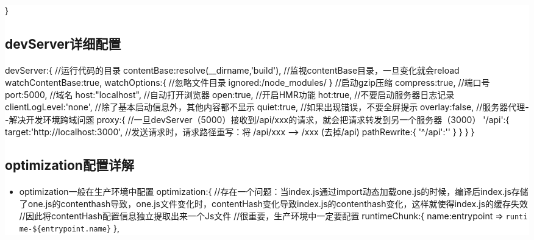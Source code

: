 }

## devServer详细配置

devServer:{
    //运行代码的目录
    contentBase:resolve(__dirname,'build'),
    //监视contentBase目录，一旦变化就会reload
    watchContentBase:true,
    watchOptions:{
        //忽略文件目录
        ignored:/node_modules/
    }
    //启动gzip压缩
    compress:true,
    //端口号
    port:5000,
    //域名
    host:"localhost",
    //自动打开浏览器
    open:true,
    //开启HMR功能
    hot:true,
    //不要启动服务器日志记录
    clientLogLevel:'none',
    //除了基本启动信息外，其他内容都不显示
    quiet:true,
    //如果出现错误，不要全屏提示
    overlay:false,
    //服务器代理--解决开发环境跨域问题
    proxy:{
        //一旦devServer（5000）接收到/api/xxx的请求，就会把请求转发到另一个服务器（3000）
        '/api':{
            target:'http://localhost:3000',
            //发送请求时，请求路径重写：将 /api/xxx --> /xxx (去掉/api)
            pathRewrite:{
                '^/api':''
            }
        }
    }
}

## optimization配置详解

* optimization一般在生产环境中配置
  optimization:{
    //存在一个问题：当index.js通过import动态加载one.js的时候，编译后index.js存储了one.js的contenthash导致，one.js文件变化时，contentHash变化导致index.js的contenthash变化，这样就使得index.js的缓存失效
    //因此将contentHash配置信息独立提取出来一个Js文件
    //很重要，生产环境中一定要配置
    runtimeChunk:{
        name:entrypoint => `runtime-${entrypoint.name}`
    },
